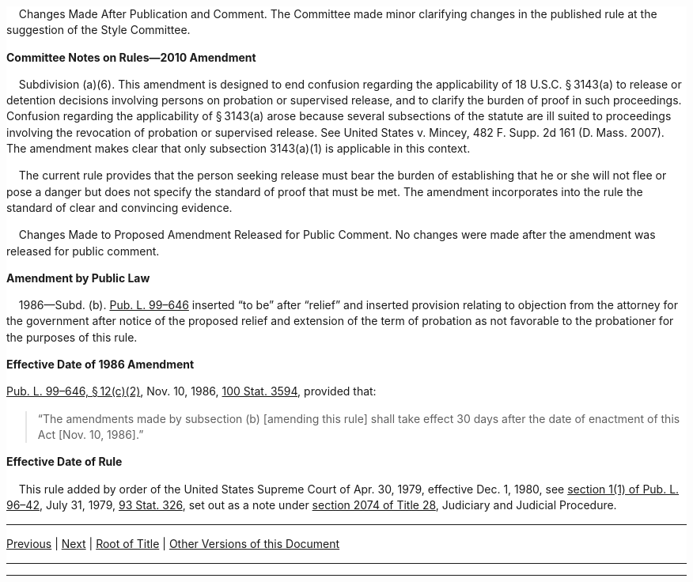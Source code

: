     Changes Made After Publication and Comment. The Committee made minor clarifying changes in the published rule at the suggestion of the Style Committee.

 __Committee Notes on Rules—2010 Amendment__ 

    Subdivision (a)(6). This amendment is designed to end confusion regarding the applicability of 18 U.S.C. § 3143(a) to release or detention decisions involving persons on probation or supervised release, and to clarify the burden of proof in such proceedings. Confusion regarding the applicability of § 3143(a) arose because several subsections of the statute are ill suited to proceedings involving the revocation of probation or supervised release. See United States v. Mincey, 482 F. Supp. 2d 161 (D. Mass. 2007). The amendment makes clear that only subsection 3143(a)(1) is applicable in this context.

    The current rule provides that the person seeking release must bear the burden of establishing that he or she will not flee or pose a danger but does not specify the standard of proof that must be met. The amendment incorporates into the rule the standard of clear and convincing evidence.

    Changes Made to Proposed Amendment Released for Public Comment. No changes were made after the amendment was released for public comment.

 __Amendment by Public Law__ 

    1986—Subd. (b). [Pub. L. 99–646][/us/pl/99/646] inserted “to be” after “relief” and inserted provision relating to objection from the attorney for the government after notice of the proposed relief and extension of the term of probation as not favorable to the probationer for the purposes of this rule.

 __Effective Date of 1986 Amendment__ 

[Pub. L. 99–646, § 12(c)(2)][/us/pl/99/646/s12/c/2], Nov. 10, 1986, [100 Stat. 3594][/us/stat/100/3594], provided that: 

> “The amendments made by subsection (b) \[amending this rule\] shall take effect 30 days after the date of enactment of this Act \[Nov. 10, 1986\].”

 __Effective Date of Rule__ 

    This rule added by order of the United States Supreme Court of Apr. 30, 1979, effective Dec. 1, 1980, see [section 1(1) of Pub. L. 96–42][/us/pl/96/42/s1/1], July 31, 1979, [93 Stat. 326][/us/stat/93/326], set out as a note under [section 2074 of Title 28][/us/usc/t28/s2074], Judiciary and Judicial Procedure.

----------

[Previous](./../../../..//us/usc/t18a/courtRules1/m__us_usc_t18a_courtRules1_rule32.md) | [Next](./../../../..//us/usc/t18a/courtRules1/m__us_usc_t18a_courtRules1_rule32.2.md) | [Root of Title](./../../../../) | [Other Versions of this Document](https://publicdocs.github.io/go/links?ns=uslm&ref=%2Fus%2Fusc%2Ft18a%2FcourtRules1%2Frule32.1)

----------
----------

[/us/pl/99/646/s12/b]: https://publicdocs.github.io/go/links?ns=uslm&ref=%2Fus%2Fpl%2F99%2F646%2Fs12%2Fb
[/us/stat/100/3594]: https://publicdocs.github.io/go/links?ns=uslm&ref=%2Fus%2Fstat%2F100%2F3594
[/us/pl/99/646]: https://publicdocs.github.io/go/links?ns=uslm&ref=%2Fus%2Fpl%2F99%2F646
[/us/pl/99/646/s12/c/2]: https://publicdocs.github.io/go/links?ns=uslm&ref=%2Fus%2Fpl%2F99%2F646%2Fs12%2Fc%2F2
[/us/stat/100/3594]: https://publicdocs.github.io/go/links?ns=uslm&ref=%2Fus%2Fstat%2F100%2F3594
[/us/pl/96/42/s1/1]: https://publicdocs.github.io/go/links?ns=uslm&ref=%2Fus%2Fpl%2F96%2F42%2Fs1%2F1
[/us/stat/93/326]: https://publicdocs.github.io/go/links?ns=uslm&ref=%2Fus%2Fstat%2F93%2F326
[/us/usc/t28/s2074]: https://publicdocs.github.io/go/links?ns=uslm&ref=%2Fus%2Fusc%2Ft28%2Fs2074


